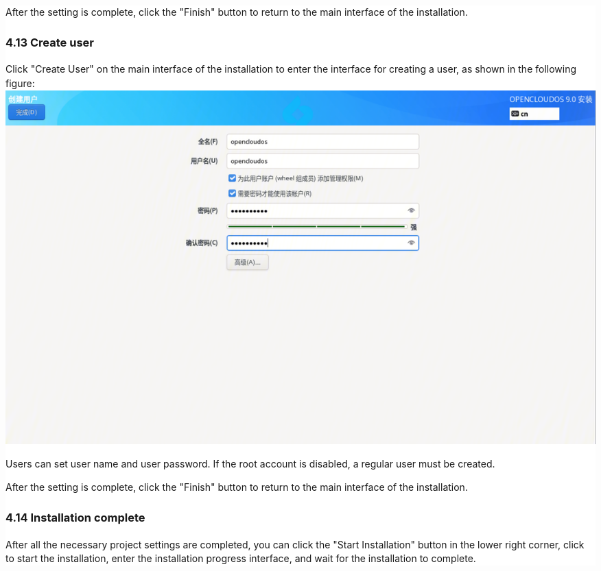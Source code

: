 After the setting is complete, click the "Finish" button to return to the main interface of the installation.

### 4.13 Create user

Click "Create User" on the main interface of the installation to enter the interface for creating a user, as shown in the following figure:
![OC_V9-create-new-user](../assets/OC_V9-create-new-user.png)

Users can set user name and user password. If the root account is disabled, a regular user must be created. 

After the setting is complete, click the "Finish" button to return to the main interface of the installation.

### 4.14 Installation complete

After all the necessary project settings are completed, you can click the "Start Installation" button in the lower right corner, click to start the installation, enter the installation progress interface, and wait for the installation to complete.